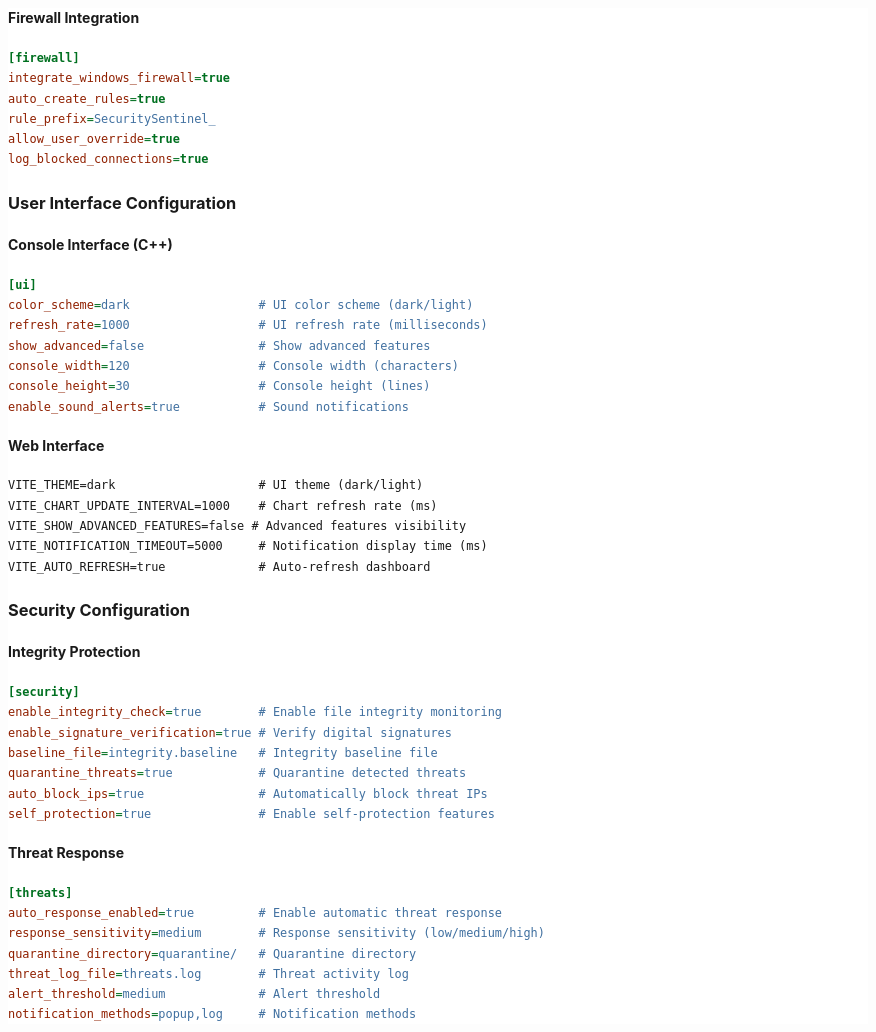 #### Firewall Integration
```ini
[firewall]
integrate_windows_firewall=true
auto_create_rules=true
rule_prefix=SecuritySentinel_
allow_user_override=true
log_blocked_connections=true
```

### User Interface Configuration

#### Console Interface (C++)
```ini
[ui]
color_scheme=dark                  # UI color scheme (dark/light)
refresh_rate=1000                  # UI refresh rate (milliseconds)
show_advanced=false                # Show advanced features
console_width=120                  # Console width (characters)
console_height=30                  # Console height (lines)
enable_sound_alerts=true           # Sound notifications
```

#### Web Interface
```env
VITE_THEME=dark                    # UI theme (dark/light)
VITE_CHART_UPDATE_INTERVAL=1000    # Chart refresh rate (ms)
VITE_SHOW_ADVANCED_FEATURES=false # Advanced features visibility
VITE_NOTIFICATION_TIMEOUT=5000     # Notification display time (ms)
VITE_AUTO_REFRESH=true             # Auto-refresh dashboard
```

### Security Configuration

#### Integrity Protection
```ini
[security]
enable_integrity_check=true        # Enable file integrity monitoring
enable_signature_verification=true # Verify digital signatures
baseline_file=integrity.baseline   # Integrity baseline file
quarantine_threats=true            # Quarantine detected threats
auto_block_ips=true                # Automatically block threat IPs
self_protection=true               # Enable self-protection features
```

#### Threat Response
```ini
[threats]
auto_response_enabled=true         # Enable automatic threat response
response_sensitivity=medium        # Response sensitivity (low/medium/high)
quarantine_directory=quarantine/   # Quarantine directory
threat_log_file=threats.log        # Threat activity log
alert_threshold=medium             # Alert threshold
notification_methods=popup,log     # Notification methods
```
